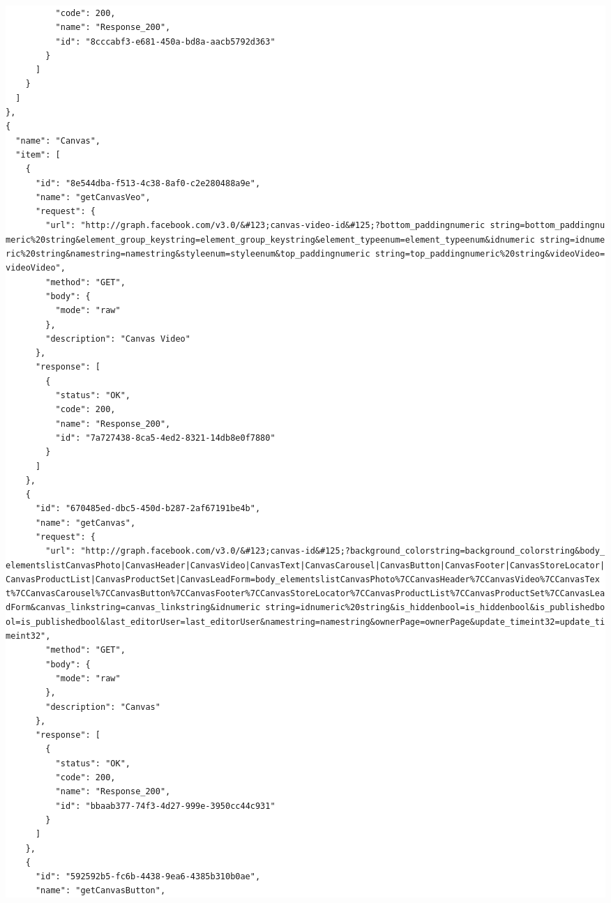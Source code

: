               "code": 200,
              "name": "Response_200",
              "id": "8cccabf3-e681-450a-bd8a-aacb5792d363"
            }
          ]
        }
      ]
    },
    {
      "name": "Canvas",
      "item": [
        {
          "id": "8e544dba-f513-4c38-8af0-c2e280488a9e",
          "name": "getCanvasVeo",
          "request": {
            "url": "http://graph.facebook.com/v3.0/&#123;canvas-video-id&#125;?bottom_paddingnumeric string=bottom_paddingnumeric%20string&element_group_keystring=element_group_keystring&element_typeenum=element_typeenum&idnumeric string=idnumeric%20string&namestring=namestring&styleenum=styleenum&top_paddingnumeric string=top_paddingnumeric%20string&videoVideo=videoVideo",
            "method": "GET",
            "body": {
              "mode": "raw"
            },
            "description": "Canvas Video"
          },
          "response": [
            {
              "status": "OK",
              "code": 200,
              "name": "Response_200",
              "id": "7a727438-8ca5-4ed2-8321-14db8e0f7880"
            }
          ]
        },
        {
          "id": "670485ed-dbc5-450d-b287-2af67191be4b",
          "name": "getCanvas",
          "request": {
            "url": "http://graph.facebook.com/v3.0/&#123;canvas-id&#125;?background_colorstring=background_colorstring&body_elementslistCanvasPhoto|CanvasHeader|CanvasVideo|CanvasText|CanvasCarousel|CanvasButton|CanvasFooter|CanvasStoreLocator|CanvasProductList|CanvasProductSet|CanvasLeadForm=body_elementslistCanvasPhoto%7CCanvasHeader%7CCanvasVideo%7CCanvasText%7CCanvasCarousel%7CCanvasButton%7CCanvasFooter%7CCanvasStoreLocator%7CCanvasProductList%7CCanvasProductSet%7CCanvasLeadForm&canvas_linkstring=canvas_linkstring&idnumeric string=idnumeric%20string&is_hiddenbool=is_hiddenbool&is_publishedbool=is_publishedbool&last_editorUser=last_editorUser&namestring=namestring&ownerPage=ownerPage&update_timeint32=update_timeint32",
            "method": "GET",
            "body": {
              "mode": "raw"
            },
            "description": "Canvas"
          },
          "response": [
            {
              "status": "OK",
              "code": 200,
              "name": "Response_200",
              "id": "bbaab377-74f3-4d27-999e-3950cc44c931"
            }
          ]
        },
        {
          "id": "592592b5-fc6b-4438-9ea6-4385b310b0ae",
          "name": "getCanvasButton",